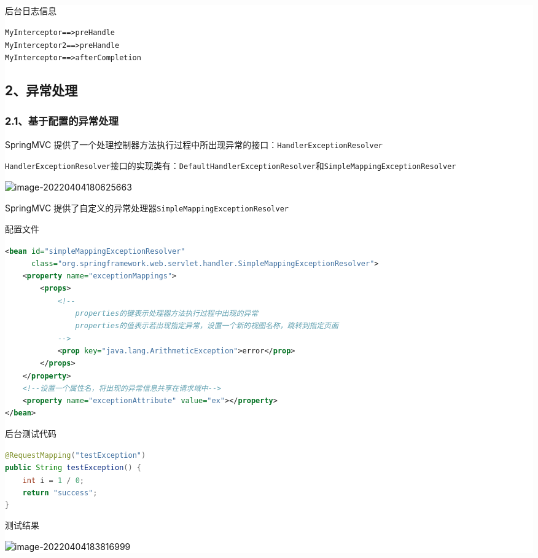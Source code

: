 后台日志信息

```console
MyInterceptor==>preHandle
MyInterceptor2==>preHandle
MyInterceptor==>afterCompletion
```



## 2、异常处理

### 2.1、基于配置的异常处理

SpringMVC 提供了一个处理控制器方法执行过程中所出现异常的接口：`HandlerExceptionResolver`

`HandlerExceptionResolver`接口的实现类有：`DefaultHandlerExceptionResolver`和`SimpleMappingExceptionResolver`

![image-20220404180625663](https://s2.loli.net/2022/04/04/mDSwizT9Fsgj4lU.png)

SpringMVC 提供了自定义的异常处理器`SimpleMappingExceptionResolver`

配置文件

```xml
<bean id="simpleMappingExceptionResolver"
      class="org.springframework.web.servlet.handler.SimpleMappingExceptionResolver">
    <property name="exceptionMappings">
        <props>
            <!--
                properties的键表示处理器方法执行过程中出现的异常
                properties的值表示若出现指定异常，设置一个新的视图名称，跳转到指定页面
            -->
            <prop key="java.lang.ArithmeticException">error</prop>
        </props>
    </property>
    <!--设置一个属性名，将出现的异常信息共享在请求域中-->
    <property name="exceptionAttribute" value="ex"></property>
</bean>
```

后台测试代码

```java
@RequestMapping("testException")
public String testException() {
    int i = 1 / 0;
    return "success";
}
```

测试结果

![image-20220404183816999](https://s2.loli.net/2022/04/04/QVLYgqk5r8Z7wAv.png)
